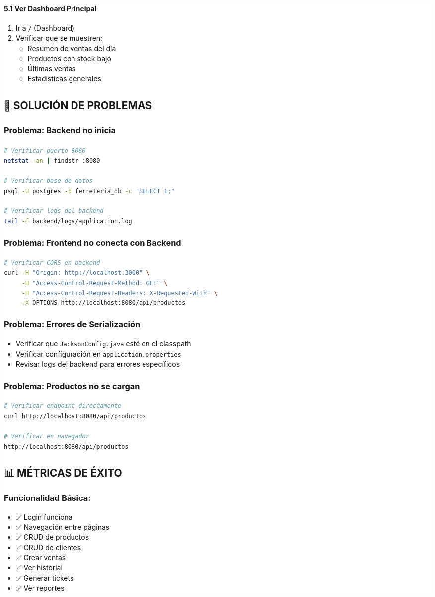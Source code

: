 #### 5.1 **Ver Dashboard Principal**
1. Ir a `/` (Dashboard)
2. Verificar que se muestren:
   - Resumen de ventas del día
   - Productos con stock bajo
   - Últimas ventas
   - Estadísticas generales

## 🔧 **SOLUCIÓN DE PROBLEMAS**

### **Problema: Backend no inicia**
```bash
# Verificar puerto 8080
netstat -an | findstr :8080

# Verificar base de datos
psql -U postgres -d ferreteria_db -c "SELECT 1;"

# Verificar logs del backend
tail -f backend/logs/application.log
```

### **Problema: Frontend no conecta con Backend**
```bash
# Verificar CORS en backend
curl -H "Origin: http://localhost:3000" \
     -H "Access-Control-Request-Method: GET" \
     -H "Access-Control-Request-Headers: X-Requested-With" \
     -X OPTIONS http://localhost:8080/api/productos
```

### **Problema: Errores de Serialización**
- Verificar que `JacksonConfig.java` esté en el classpath
- Verificar configuración en `application.properties`
- Revisar logs del backend para errores específicos

### **Problema: Productos no se cargan**
```bash
# Verificar endpoint directamente
curl http://localhost:8080/api/productos

# Verificar en navegador
http://localhost:8080/api/productos
```

## 📊 **MÉTRICAS DE ÉXITO**

### **Funcionalidad Básica:**
- ✅ Login funciona
- ✅ Navegación entre páginas
- ✅ CRUD de productos
- ✅ CRUD de clientes
- ✅ Crear ventas
- ✅ Ver historial
- ✅ Generar tickets
- ✅ Ver reportes
